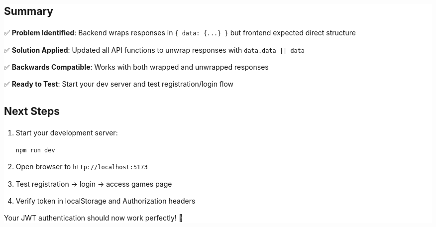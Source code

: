 ## Summary

✅ **Problem Identified**: Backend wraps responses in `{ data: {...} }` but frontend expected direct structure

✅ **Solution Applied**: Updated all API functions to unwrap responses with `data.data || data`

✅ **Backwards Compatible**: Works with both wrapped and unwrapped responses

✅ **Ready to Test**: Start your dev server and test registration/login flow

## Next Steps

1. Start your development server:
   ```bash
   npm run dev
   ```

2. Open browser to `http://localhost:5173`

3. Test registration → login → access games page

4. Verify token in localStorage and Authorization headers

Your JWT authentication should now work perfectly! 🎉
